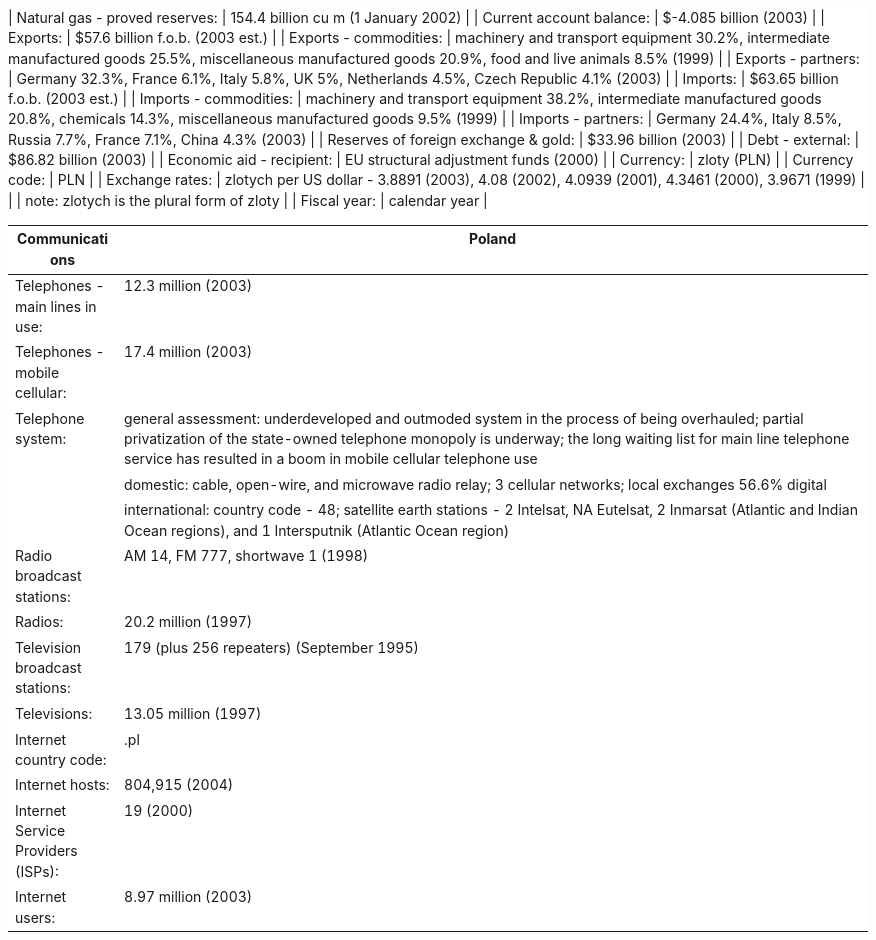 | Natural gas - proved reserves: | 154.4 billion cu m (1 January 2002) |
| Current account balance: | $-4.085 billion (2003) |
| Exports: | $57.6 billion f.o.b. (2003 est.) |
| Exports - commodities: | machinery and transport equipment 30.2%, intermediate manufactured goods 25.5%, miscellaneous manufactured goods 20.9%, food and live animals 8.5% (1999) |
| Exports - partners: | Germany 32.3%, France 6.1%, Italy 5.8%, UK 5%, Netherlands 4.5%, Czech Republic 4.1% (2003) |
| Imports: | $63.65 billion f.o.b. (2003 est.) |
| Imports - commodities: | machinery and transport equipment 38.2%, intermediate manufactured goods 20.8%, chemicals 14.3%, miscellaneous manufactured goods 9.5% (1999) |
| Imports - partners: | Germany 24.4%, Italy 8.5%, Russia 7.7%, France 7.1%, China 4.3% (2003) |
| Reserves of foreign exchange & gold: | $33.96 billion (2003) |
| Debt - external: | $86.82 billion (2003) |
| Economic aid - recipient: | EU structural adjustment funds (2000) |
| Currency: | zloty (PLN) |
| Currency code: | PLN |
| Exchange rates: | zlotych per US dollar - 3.8891 (2003), 4.08 (2002), 4.0939 (2001), 4.3461 (2000), 3.9671 (1999) |
| | note: zlotych is the plural form of zloty |
| Fiscal year: | calendar year |

| Communications | Poland |
| --- | --- |
| Telephones - main lines in use: | 12.3 million (2003) |
| Telephones - mobile cellular: | 17.4 million (2003) |
| Telephone system: | general assessment: underdeveloped and outmoded system in the process of being overhauled; partial privatization of the state-owned telephone monopoly is underway; the long waiting list for main line telephone service has resulted in a boom in mobile cellular telephone use |
| | domestic: cable, open-wire, and microwave radio relay; 3 cellular networks; local exchanges 56.6% digital |
| | international: country code - 48; satellite earth stations - 2 Intelsat, NA Eutelsat, 2 Inmarsat (Atlantic and Indian Ocean regions), and 1 Intersputnik (Atlantic Ocean region) |
| Radio broadcast stations: | AM 14, FM 777, shortwave 1 (1998) |
| Radios: | 20.2 million (1997) |
| Television broadcast stations: | 179 (plus 256 repeaters) (September 1995) |
| Televisions: | 13.05 million (1997) |
| Internet country code: | .pl |
| Internet hosts: | 804,915 (2004) |
| Internet Service Providers (ISPs): | 19 (2000) |
| Internet users: | 8.97 million (2003) |
